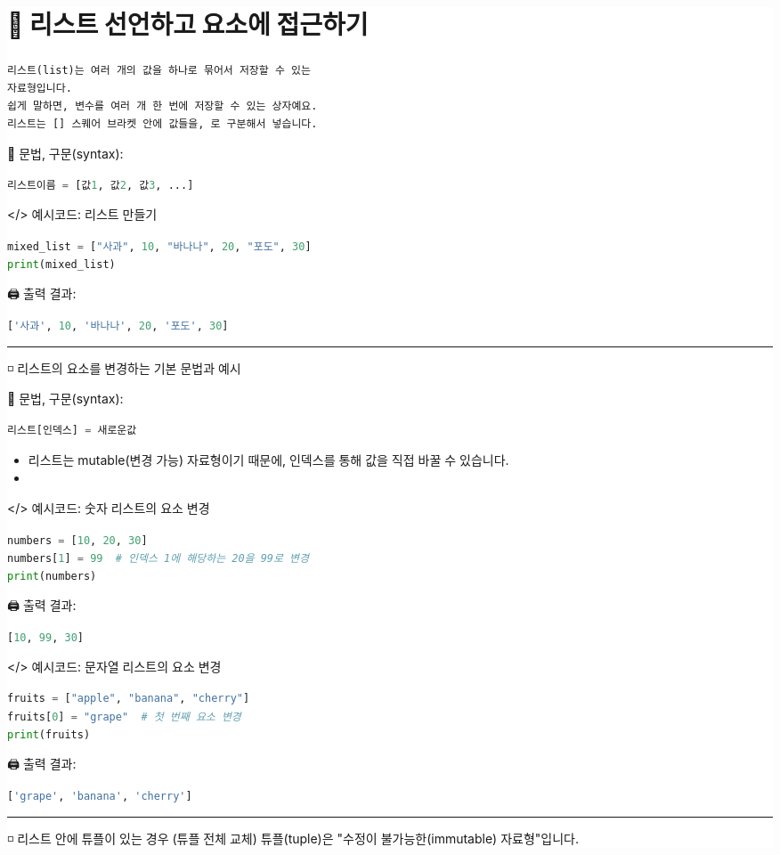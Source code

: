 # 🔹 리스트 선언하고 요소에 접근하기
	리스트(list)는 여러 개의 값을 하나로 묶어서 저장할 수 있는 
	자료형입니다.  
	쉽게 말하면, 변수를 여러 개 한 번에 저장할 수 있는 상자예요.
	리스트는 [] 스퀘어 브라켓 안에 값들을, 로 구분해서 넣습니다.

📖 문법, 구문(syntax): 
``` python
리스트이름 = [값1, 값2, 값3, ...]
```

</> 예시코드: 리스트 만들기
```python
mixed_list = ["사과", 10, "바나나", 20, "포도", 30]
print(mixed_list)
```

🖨️ 출력 결과:
```python
['사과', 10, '바나나', 20, '포도', 30]
```
---
◽ 리스트의 요소를 변경하는 기본 문법과 예시

📖 문법, 구문(syntax): 
```python
리스트[인덱스] = 새로운값
```
- 리스트는 mutable(변경 가능) 자료형이기 때문에, 인덱스를 통해 값을 직접 바꿀 수 있습니다.   
- 
</> 예시코드: 숫자 리스트의 요소 변경
```python
numbers = [10, 20, 30]
numbers[1] = 99  # 인덱스 1에 해당하는 20을 99로 변경
print(numbers)
```

🖨️ 출력 결과:
```python
[10, 99, 30]
```

</> 예시코드: 문자열 리스트의 요소 변경
```python
fruits = ["apple", "banana", "cherry"]
fruits[0] = "grape"  # 첫 번째 요소 변경
print(fruits)
```

🖨️ 출력 결과:
```python
['grape', 'banana', 'cherry']
```
---
◽ 리스트 안에 튜플이 있는 경우 (튜플 전체 교체)
	튜플(tuple)은 "수정이 불가능한(immutable) 자료형"입니다.  
